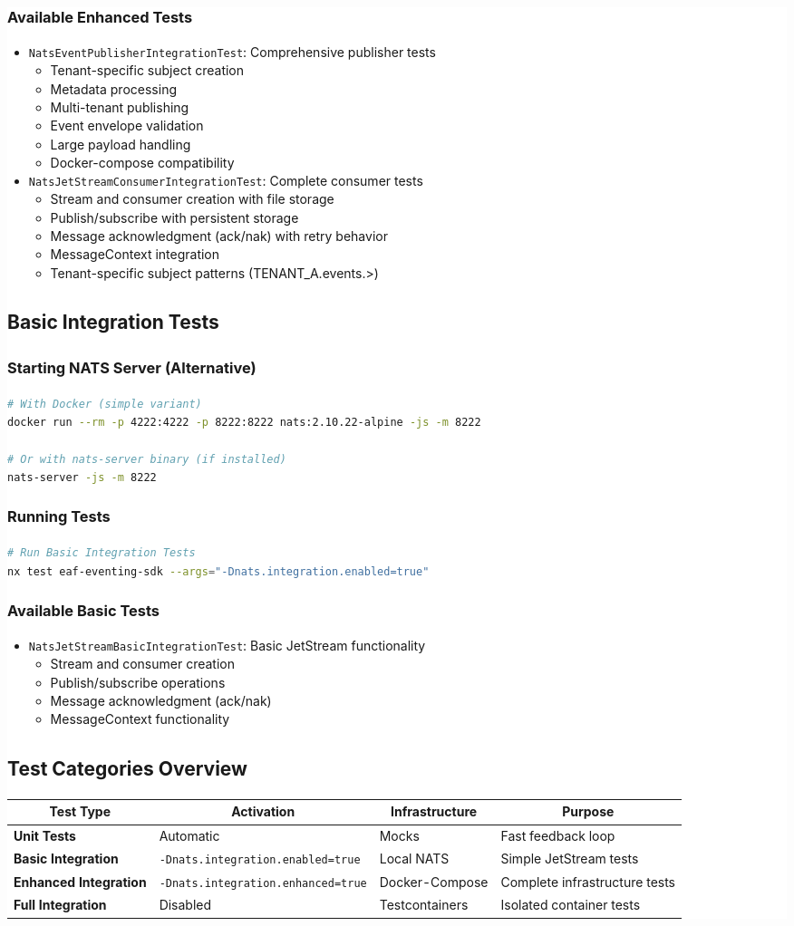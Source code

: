 ### Available Enhanced Tests

- `NatsEventPublisherIntegrationTest`: Comprehensive publisher tests
  - Tenant-specific subject creation
  - Metadata processing
  - Multi-tenant publishing
  - Event envelope validation
  - Large payload handling
  - Docker-compose compatibility
- `NatsJetStreamConsumerIntegrationTest`: Complete consumer tests
  - Stream and consumer creation with file storage
  - Publish/subscribe with persistent storage
  - Message acknowledgment (ack/nak) with retry behavior
  - MessageContext integration
  - Tenant-specific subject patterns (TENANT_A.events.>)

## Basic Integration Tests

### Starting NATS Server (Alternative)

```bash
# With Docker (simple variant)
docker run --rm -p 4222:4222 -p 8222:8222 nats:2.10.22-alpine -js -m 8222

# Or with nats-server binary (if installed)
nats-server -js -m 8222
```

### Running Tests

```bash
# Run Basic Integration Tests
nx test eaf-eventing-sdk --args="-Dnats.integration.enabled=true"
```

### Available Basic Tests

- `NatsJetStreamBasicIntegrationTest`: Basic JetStream functionality
  - Stream and consumer creation
  - Publish/subscribe operations
  - Message acknowledgment (ack/nak)
  - MessageContext functionality

## Test Categories Overview

| Test Type                | Activation                         | Infrastructure | Purpose                       |
| ------------------------ | ---------------------------------- | -------------- | ----------------------------- |
| **Unit Tests**           | Automatic                          | Mocks          | Fast feedback loop            |
| **Basic Integration**    | `-Dnats.integration.enabled=true`  | Local NATS     | Simple JetStream tests        |
| **Enhanced Integration** | `-Dnats.integration.enhanced=true` | Docker-Compose | Complete infrastructure tests |
| **Full Integration**     | Disabled                           | Testcontainers | Isolated container tests      |
